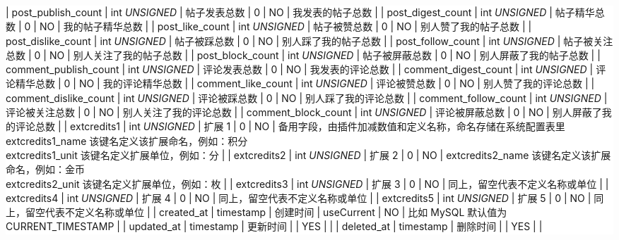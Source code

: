 | post_publish_count | int *UNSIGNED* | 帖子发表总数 | 0 | NO | 我发表的帖子总数 |
| post_digest_count | int *UNSIGNED* | 帖子精华总数 | 0 | NO | 我的帖子精华总数 |
| post_like_count | int *UNSIGNED* | 帖子被赞总数 | 0 | NO | 别人赞了我的帖子总数 |
| post_dislike_count | int *UNSIGNED* | 帖子被踩总数 | 0 | NO | 别人踩了我的帖子总数 |
| post_follow_count | int *UNSIGNED* | 帖子被关注总数 | 0 | NO | 别人关注了我的帖子总数 |
| post_block_count | int *UNSIGNED* | 帖子被屏蔽总数 | 0 | NO | 别人屏蔽了我的帖子总数 |
| comment_publish_count | int *UNSIGNED* | 评论发表总数 | 0 | NO | 我发表的评论总数 |
| comment_digest_count | int *UNSIGNED* | 评论精华总数 | 0 | NO | 我的评论精华总数 |
| comment_like_count | int *UNSIGNED* | 评论被赞总数 | 0 | NO | 别人赞了我的评论总数 |
| comment_dislike_count | int *UNSIGNED* | 评论被踩总数 | 0 | NO | 别人踩了我的评论总数 |
| comment_follow_count | int *UNSIGNED* | 评论被关注总数 | 0 | NO | 别人关注了我的评论总数 |
| comment_block_count | int *UNSIGNED* | 评论被屏蔽总数 | 0 | NO | 别人屏蔽了我的评论总数 |
| extcredits1 | int *UNSIGNED* | 扩展 1 | 0 | NO | 备用字段，由插件加减数值和定义名称，命名存储在系统配置表里<br>extcredits1_name 该键名定义该扩展命名，例如：积分<br>extcredits1_unit 该键名定义扩展单位，例如：分 |
| extcredits2 | int *UNSIGNED* | 扩展 2 | 0 | NO | extcredits2_name 该键名定义该扩展命名，例如：金币<br>extcredits2_unit 该键名定义扩展单位，例如：枚 |
| extcredits3 | int *UNSIGNED* | 扩展 3 | 0 | NO | 同上，留空代表不定义名称或单位 |
| extcredits4 | int *UNSIGNED* | 扩展 4 | 0 | NO | 同上，留空代表不定义名称或单位 |
| extcredits5 | int *UNSIGNED* | 扩展 5 | 0 | NO | 同上，留空代表不定义名称或单位 |
| created_at | timestamp | 创建时间 | useCurrent | NO | 比如 MySQL 默认值为 CURRENT_TIMESTAMP |
| updated_at | timestamp | 更新时间 |  | YES |  |
| deleted_at | timestamp | 删除时间 |  | YES |  |